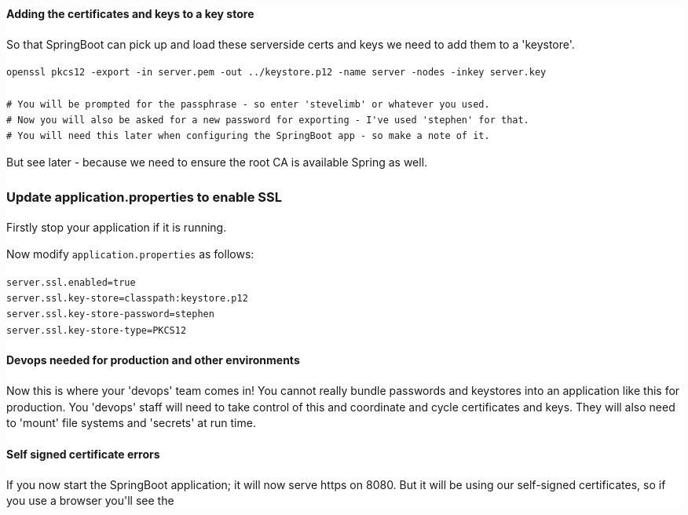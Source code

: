 #### Adding the certificates and keys to a key store
So that SpringBoot can pick up and load these serverside certs and keys we need
to add them to a 'keystore'.

```
openssl pkcs12 -export -in server.pem -out ../keystore.p12 -name server -nodes -inkey server.key

# You will be prompted for the passphrase - so enter 'stevelimb' or whatever you used.
# Now you will also be asked for a new password for exporting - I've used 'stephen' for that.
# You will need this later when configuring the SpringBoot app - so make a note of it.
```

But see later - because we need to ensure the root CA is available Spring as well.

### Update application.properties to enable SSL

Firstly stop your application if it is running.

Now modify `application.properties` as follows:
```
server.ssl.enabled=true
server.ssl.key-store=classpath:keystore.p12
server.ssl.key-store-password=stephen
server.ssl.key-store-type=PKCS12
```

#### Devops needed for production and other environments
Now this is where your 'devops' team comes in! You cannot really bundle passwords and keystores
into an application like this for production. You 'devops' staff will need to
take control of this and coordinate and cycle certificates and keys. They will also need
to 'mount' file systems and 'secrets' at run time.

#### Self signed certificate errors

If you now start the SpringBoot application; it will now serve https on 8080.
But it will be using our self-signed certificates, so if you use a browser you'll see the